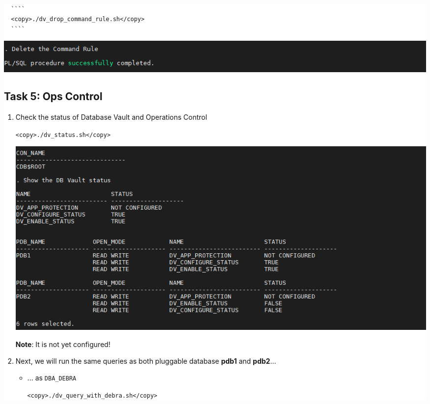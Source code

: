       ````
      <copy>./dv_drop_command_rule.sh</copy>
      ````

   ![](./images/dv-012c.png " ")

## Task 5: Ops Control

1. Check the status of Database Vault and Operations Control

      ````
      <copy>./dv_status.sh</copy>
      ````

   ![](./images/dv-013.png " ")

      **Note**: It is not yet configured!

2. Next, we will run the same queries as both pluggable database **pdb1** and **pdb2**...

    - ... as `DBA_DEBRA`

      ````
      <copy>./dv_query_with_debra.sh</copy>
      ````
